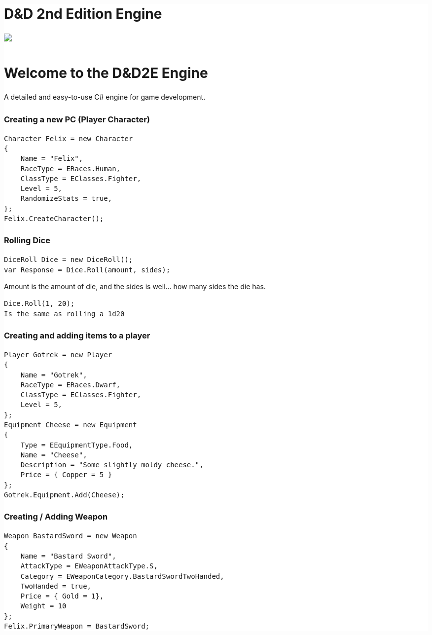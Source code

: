 # D&D 2nd Edition Engine
<div><img src='https://stargazersworld.com/wordpress/wp-content/uploads/2019/08/Advanced-Dungeons-Dragons-2e.png' width='100%' /></div>
<h1>Welcome to the D&D2E Engine</h1>
<p>A detailed and easy-to-use C# engine for game development.</p>
<h3>Creating a new PC (Player Character)</h3>
<pre>
Character Felix = new Character
{
    Name = "Felix",
    RaceType = ERaces.Human,
    ClassType = EClasses.Fighter,
    Level = 5,
    RandomizeStats = true,
};
Felix.CreateCharacter();
</pre>
<h3>Rolling Dice</h3>
<pre>
DiceRoll Dice = new DiceRoll();
var Response = Dice.Roll(amount, sides);
</pre>
<p>Amount is the amount of die, and the sides is well... how many sides the die has.</p>
<pre>
Dice.Roll(1, 20);
Is the same as rolling a 1d20
</pre>
<h3>Creating and adding items to a player</h3>
<pre>
Player Gotrek = new Player
{
    Name = "Gotrek",
    RaceType = ERaces.Dwarf,
    ClassType = EClasses.Fighter,
    Level = 5,
};
Equipment Cheese = new Equipment
{
    Type = EEquipmentType.Food,
    Name = "Cheese",
    Description = "Some slightly moldy cheese.",
    Price = { Copper = 5 }
};
Gotrek.Equipment.Add(Cheese);
</pre>
<h3>Creating / Adding Weapon</h3>
<pre>
Weapon BastardSword = new Weapon
{
    Name = "Bastard Sword",
    AttackType = EWeaponAttackType.S,
    Category = EWeaponCategory.BastardSwordTwoHanded,
    TwoHanded = true,
    Price = { Gold = 1},
    Weight = 10
};
Felix.PrimaryWeapon = BastardSword;
</pre>
